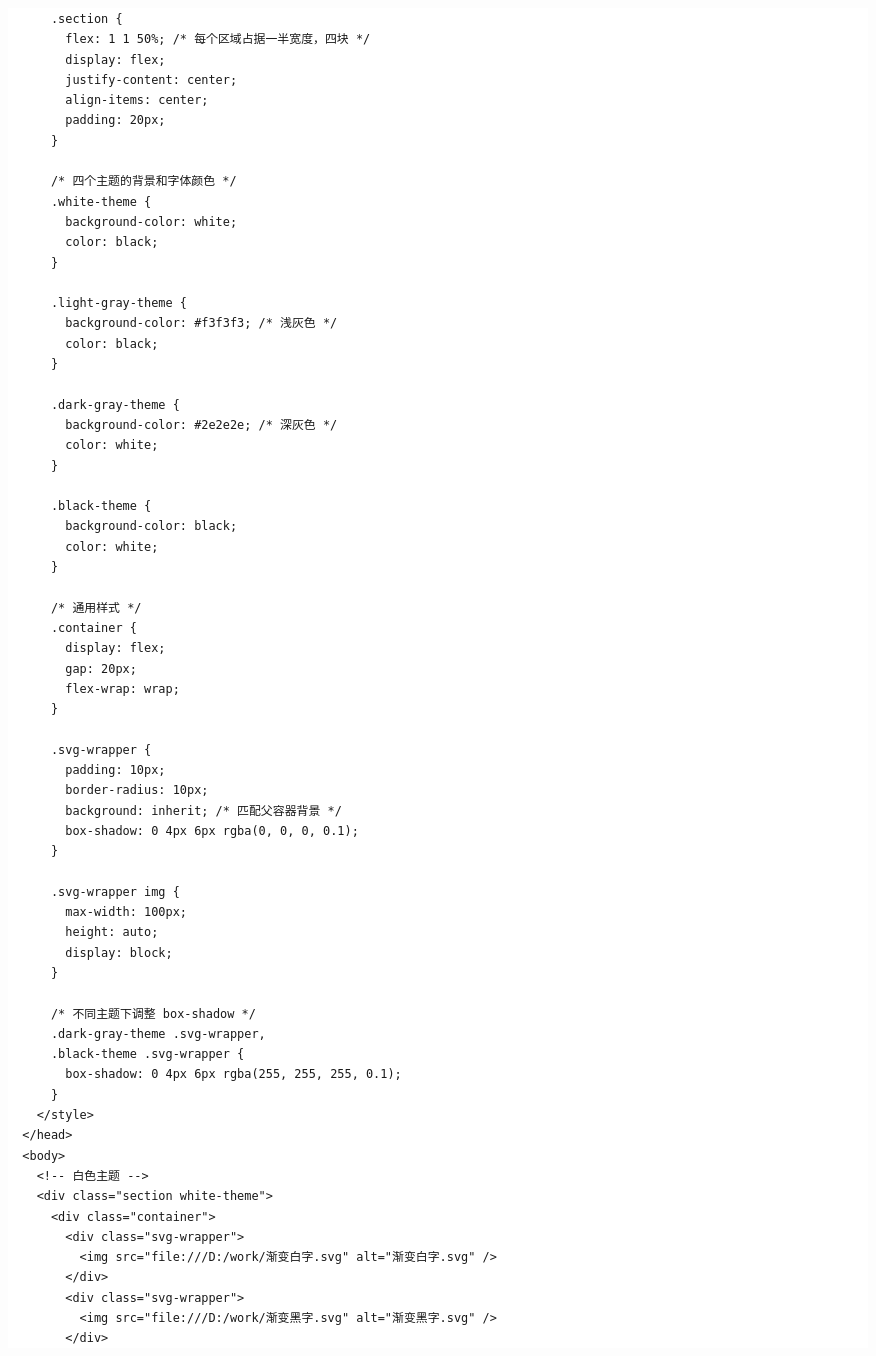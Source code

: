           .section {
            flex: 1 1 50%; /* 每个区域占据一半宽度，四块 */
            display: flex;
            justify-content: center;
            align-items: center;
            padding: 20px;
          }
    
          /* 四个主题的背景和字体颜色 */
          .white-theme {
            background-color: white;
            color: black;
          }
    
          .light-gray-theme {
            background-color: #f3f3f3; /* 浅灰色 */
            color: black;
          }
    
          .dark-gray-theme {
            background-color: #2e2e2e; /* 深灰色 */
            color: white;
          }
    
          .black-theme {
            background-color: black;
            color: white;
          }
    
          /* 通用样式 */
          .container {
            display: flex;
            gap: 20px;
            flex-wrap: wrap;
          }
    
          .svg-wrapper {
            padding: 10px;
            border-radius: 10px;
            background: inherit; /* 匹配父容器背景 */
            box-shadow: 0 4px 6px rgba(0, 0, 0, 0.1);
          }
    
          .svg-wrapper img {
            max-width: 100px;
            height: auto;
            display: block;
          }
    
          /* 不同主题下调整 box-shadow */
          .dark-gray-theme .svg-wrapper,
          .black-theme .svg-wrapper {
            box-shadow: 0 4px 6px rgba(255, 255, 255, 0.1);
          }
        </style>
      </head>
      <body>
        <!-- 白色主题 -->
        <div class="section white-theme">
          <div class="container">
            <div class="svg-wrapper">
              <img src="file:///D:/work/渐变白字.svg" alt="渐变白字.svg" />
            </div>
            <div class="svg-wrapper">
              <img src="file:///D:/work/渐变黑字.svg" alt="渐变黑字.svg" />
            </div>